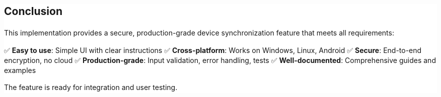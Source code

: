 ## Conclusion

This implementation provides a secure, production-grade device synchronization feature that meets all requirements:

✅ **Easy to use**: Simple UI with clear instructions
✅ **Cross-platform**: Works on Windows, Linux, Android
✅ **Secure**: End-to-end encryption, no cloud
✅ **Production-grade**: Input validation, error handling, tests
✅ **Well-documented**: Comprehensive guides and examples

The feature is ready for integration and user testing.
